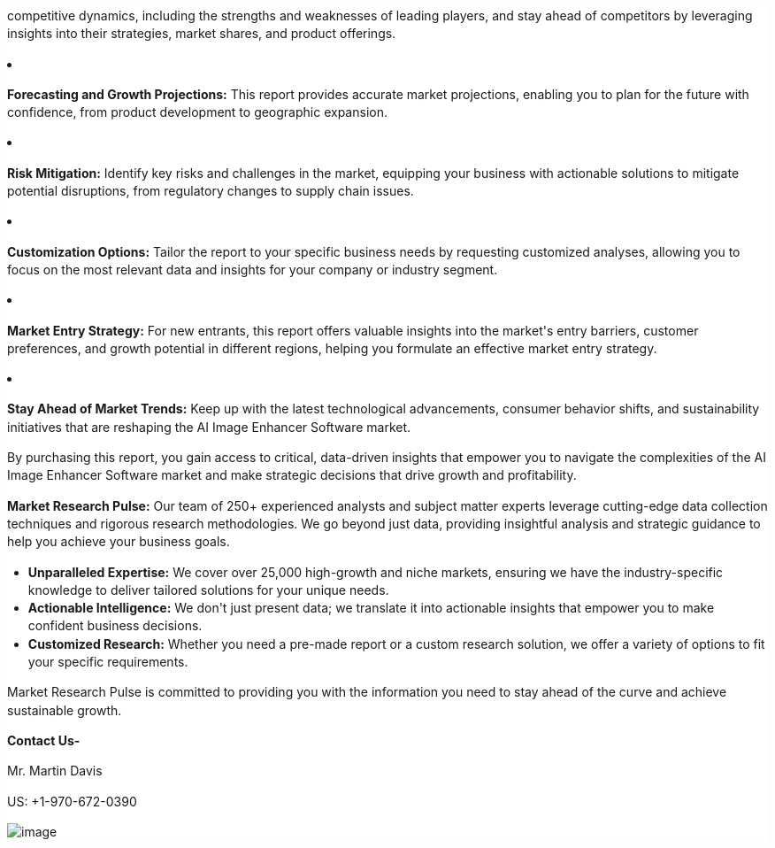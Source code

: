 competitive dynamics, including the strengths and weaknesses of leading players, and stay ahead of competitors by leveraging insights into their strategies, market shares, and product offerings.</p></li><li><p><strong>Forecasting and Growth Projections:</strong> This report provides accurate market projections, enabling you to plan for the future with confidence, from product development to geographic expansion.</p></li><li><p><strong>Risk Mitigation:</strong> Identify key risks and challenges in the market, equipping your business with actionable solutions to mitigate potential disruptions, from regulatory changes to supply chain issues.</p></li><li><p><strong>Customization Options:</strong> Tailor the report to your specific business needs by requesting customized analyses, allowing you to focus on the most relevant data and insights for your company or industry segment.</p></li><li><p><strong>Market Entry Strategy:</strong> For new entrants, this report offers valuable insights into the market's entry barriers, customer preferences, and growth potential in different regions, helping you formulate an effective market entry strategy.</p></li><li><p><strong>Stay Ahead of Market Trends:</strong> Keep up with the latest technological advancements, consumer behavior shifts, and sustainability initiatives that are reshaping the AI Image Enhancer Software market.</p></li></ol><p>By purchasing this report, you gain access to critical, data-driven insights that empower you to navigate the complexities of the AI Image Enhancer Software market and make strategic decisions that drive growth and profitability.</p><p><strong>Market Research Pulse:</strong>&nbsp;Our team of 250+ experienced analysts and subject matter experts leverage cutting-edge data collection techniques and rigorous research methodologies. We go beyond just data, providing insightful analysis and strategic guidance to help you achieve your business goals.</p><ul><li><strong>Unparalleled Expertise:</strong>&nbsp;We cover over 25,000 high-growth and niche markets, ensuring we have the industry-specific knowledge to deliver tailored solutions for your unique needs.</li><li><strong>Actionable Intelligence:</strong>&nbsp;We don't just present data; we translate it into actionable insights that empower you to make confident business decisions.</li><li><strong>Customized Research:</strong>&nbsp;Whether you need a pre-made report or a custom research solution, we offer a variety of options to fit your specific requirements.</li></ul><p>Market Research Pulse is committed to providing you with the information you need to stay ahead of the curve and achieve sustainable growth.</p><p><strong>Contact Us-</strong></p><p>Mr. Martin Davis</p><p>US: +1-970-672-0390</p>
![image](https://github.com/user-attachments/assets/14c36bdc-4b41-42e6-9fae-df624dfd9435)
